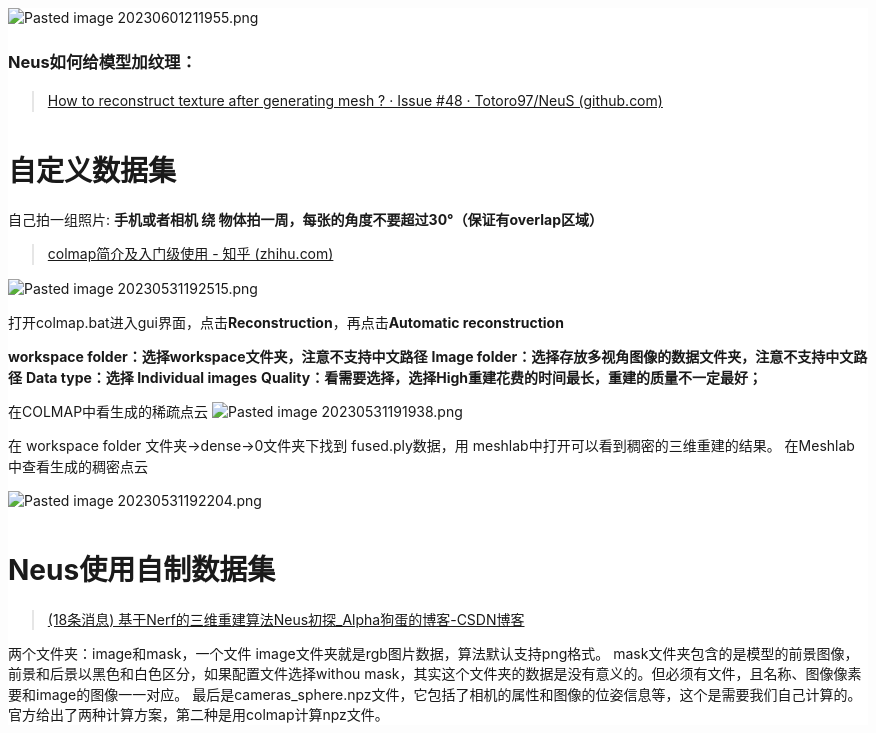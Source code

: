 ![Pasted image 20230601211955.png](https://raw.githubusercontent.com/yq010105/Blog_images/main/pictures/Pasted%20image%2020230601211955.png)



### Neus如何给模型加纹理：
>[How to reconstruct texture after generating mesh ? · Issue #48 · Totoro97/NeuS (github.com)](https://github.com/Totoro97/NeuS/issues/48)

# 自定义数据集
自己拍一组照片: **手机或者相机 绕 物体拍一周，每张的角度不要超过30°（保证有overlap区域）**
>[colmap简介及入门级使用 - 知乎 (zhihu.com)](https://zhuanlan.zhihu.com/p/397760339)

![Pasted image 20230531192515.png](https://raw.githubusercontent.com/yq010105/Blog_images/main/pictures/Pasted%20image%2020230531192515.png)


打开colmap.bat进入gui界面，点击**Reconstruction**，再点击**Automatic reconstruction**

**workspace folder：选择workspace文件夹，注意不支持中文路径**
**Image folder：选择存放多视角图像的数据文件夹，注意不支持中文路径**
**Data type：选择 Individual images**
**Quality：看需要选择，选择High重建花费的时间最长，重建的质量不一定最好；**

在COLMAP中看生成的稀疏点云
![Pasted image 20230531191938.png](https://raw.githubusercontent.com/yq010105/Blog_images/main/pictures/Pasted%20image%2020230531191938.png)


在 workspace folder 文件夹->dense->0文件夹下找到 fused.ply数据，用 meshlab中打开可以看到稠密的三维重建的结果。
在Meshlab中查看生成的稠密点云

![Pasted image 20230531192204.png](https://raw.githubusercontent.com/yq010105/Blog_images/main/pictures/Pasted%20image%2020230531192204.png)



# Neus使用自制数据集

>[(18条消息) 基于Nerf的三维重建算法Neus初探_Alpha狗蛋的博客-CSDN博客](https://blog.csdn.net/mockbird123/article/details/129934066)

两个文件夹：image和mask，一个文件
image文件夹就是rgb图片数据，算法默认支持png格式。
mask文件夹包含的是模型的前景图像，前景和后景以黑色和白色区分，如果配置文件选择withou mask，其实这个文件夹的数据是没有意义的。但必须有文件，且名称、图像像素要和image的图像一一对应。
最后是cameras_sphere.npz文件，它包括了相机的属性和图像的位姿信息等，这个是需要我们自己计算的。官方给出了两种计算方案，第二种是用colmap计算npz文件。